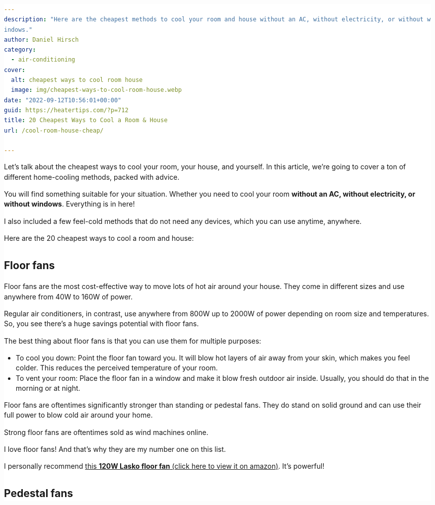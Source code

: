 ```yaml
---
description: "Here are the cheapest methods to cool your room and house without an AC, without electricity, or without windows."
author: Daniel Hirsch
category:
  - air-conditioning
cover:
  alt: cheapest ways to cool room house
  image: img/cheapest-ways-to-cool-room-house.webp
date: "2022-09-12T10:56:01+00:00"
guid: https://heatertips.com/?p=712
title: 20 Cheapest Ways to Cool a Room & House
url: /cool-room-house-cheap/

---
```

Let’s talk about the cheapest ways to cool your room, your house, and yourself. In this article, we’re going to cover a ton of different home-cooling methods, packed with advice.

You will find something suitable for your situation. Whether you need to cool your room **without an AC, without electricity, or without windows**. Everything is in here!

I also included a few feel-cold methods that do not need any devices, which you can use anytime, anywhere.

Here are the 20 cheapest ways to cool a room and house:

## Floor fans

Floor fans are the most cost-effective way to move lots of hot air around your house. They come in different sizes and use anywhere from 40W to 160W of power.

Regular air conditioners, in contrast, use anywhere from 800W up to 2000W of power depending on room size and temperatures. So, you see there’s a huge savings potential with floor fans.

The best thing about floor fans is that you can use them for multiple purposes:

- To cool you down: Point the floor fan toward you. It will blow hot layers of air away from your skin, which makes you feel colder. This reduces the perceived temperature of your room.
- To vent your room: Place the floor fan in a window and make it blow fresh outdoor air inside. Usually, you should do that in the morning or at night.

Floor fans are oftentimes significantly stronger than standing or pedestal fans. They do stand on solid ground and can use their full power to blow cold air around your home.

Strong floor fans are oftentimes sold as wind machines online.

I love floor fans! And that’s why they are my number one on this list.

I personally recommend [this **120W Lasko floor fan** (click here to view it on amazon)](https://amzn.to/3KXSce5). It’s powerful!

## Pedestal fans
